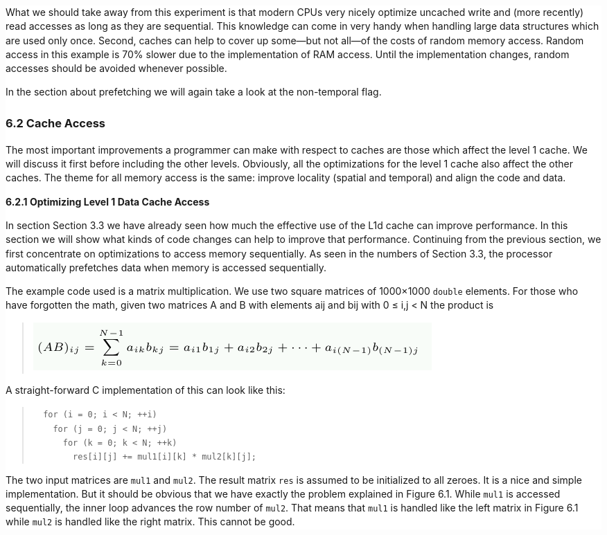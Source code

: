 What we should take away from this experiment is that modern CPUs very nicely optimize uncached write and (more recently) read accesses as long as they are sequential.  This knowledge can come in very handy when handling large data structures which are used only once. Second, caches can help to cover up some—but not all—of the costs of random memory access.  Random access in this example is 70% slower due to the implementation of RAM access.  Until the implementation changes, random accesses should be avoided whenever possible.

In the section about prefetching we will again take a look at the non-temporal flag.





### 6.2 Cache Access

The most important improvements a programmer can make with respect to caches are those which affect the level 1 cache.  We will discuss it first before including the other levels.  Obviously, all the optimizations for the level 1 cache also affect the other caches.  The theme for all memory access is the same: improve locality (spatial and temporal) and align the code and data.



**6.2.1 Optimizing Level 1 Data Cache Access**

In section Section 3.3 we have already seen how much the effective use of the L1d cache can improve performance.  In this section we will show what kinds of code changes can help to improve that performance. Continuing from the previous section, we first concentrate on optimizations to access memory sequentially.  As seen in the numbers of Section 3.3, the processor automatically prefetches data when memory is accessed sequentially.

The example code used is a matrix multiplication.  We use two square matrices of 1000×1000 `double` elements.  For those who have forgotten the math, given two matrices A and B with elements aij and bij with 0 ≤ i,j < N the product is



> ![[formula]](assets/matrixmult.png)



A straight-forward C implementation of this can look like this:



> ```
>   for (i = 0; i < N; ++i)
>     for (j = 0; j < N; ++j)
>       for (k = 0; k < N; ++k)
>         res[i][j] += mul1[i][k] * mul2[k][j];
> ```

The two input matrices are `mul1` and `mul2`.  The result matrix `res` is assumed to be initialized to all zeroes.  It is a nice and simple implementation.  But it should be obvious that we have exactly the problem explained in Figure 6.1.  While `mul1` is accessed sequentially, the inner loop advances the row number of `mul2`.  That means that `mul1` is handled like the left matrix in Figure 6.1 while `mul2` is handled like the right matrix.  This cannot be good.
